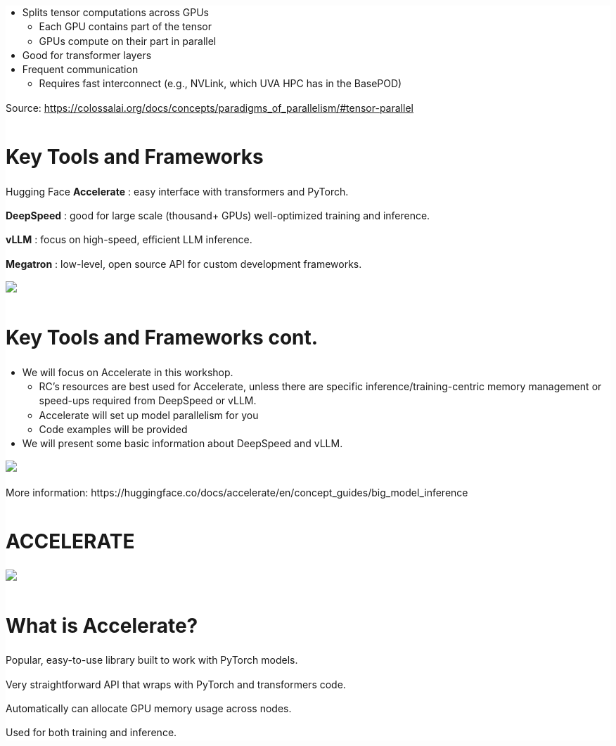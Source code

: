 

* Splits tensor computations across GPUs
  * Each GPU contains part of the tensor
  * GPUs compute on their part in parallel
* Good for transformer layers
* Frequent communication
  * Requires fast interconnect \(e\.g\.\, NVLink\, which UVA HPC has in the BasePOD\)


Source: [https://colossalai\.org/docs/concepts/paradigms\_of\_parallelism/\#tensor\-parallel](https://colossalai.org/docs/concepts/paradigms_of_parallelism/#tensor-parallel)

# Key Tools and Frameworks

Hugging Face  __Accelerate__ : easy interface with transformers and PyTorch\.

__DeepSpeed__ : good for large scale \(thousand\+ GPUs\) well\-optimized training and inference\.

__vLLM__ : focus on high\-speed\, efficient LLM inference\.

__Megatron__ : low\-level\, open source API for custom development frameworks\.

![](img/Multi_GPU_LLM_Inference_30.png)

# Key Tools and Frameworks cont.



* We will focus on Accelerate in this workshop\.
  * RC’s resources are best used for Accelerate\, unless there are specific inference/training\-centric memory management or speed\-ups required from DeepSpeed or vLLM\.
  * Accelerate will set up model parallelism for you
  * Code examples will be provided
* We will present some basic information about DeepSpeed and vLLM\.


![](img/Multi_GPU_LLM_Inference_31.png)

More information: https://huggingface\.co/docs/accelerate/en/concept\_guides/big\_model\_inference

# ACCELERATE

![](img/Multi_GPU_LLM_Inference_32.png)

# What is Accelerate?

Popular\, easy\-to\-use library built to work with PyTorch models\.

Very straightforward API that wraps with PyTorch and transformers code\.

Automatically can allocate GPU memory usage across nodes\.

Used for both training and inference\.
